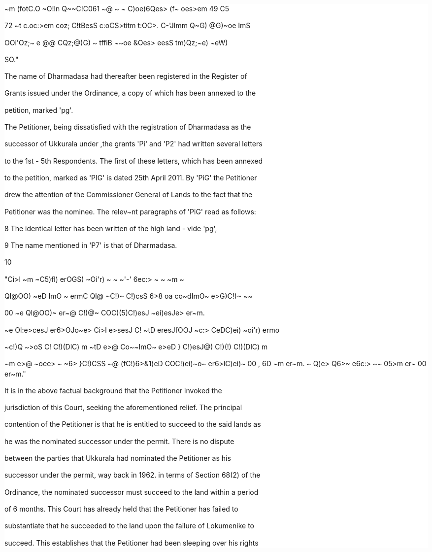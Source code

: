 ~m (fotC.O ~O!ln Q~~C!C061 ~@ ~ ~ C)oe)6Qes> (f~ oes>em 49 C5

72 ~t c.oc:>em coz; C!tBesS c:oCS>titm t:OC>. C-'<ic>JImm Q~G) @G)~oe ImS

OOi'Oz;~ e @@ CQz;@)G) ~ tffiB ~~oe &Oes> eesS tm)Qz;~e) ~eW)

SO."

The name of Dharmadasa had thereafter been registered in the Register of

Grants issued under the Ordinance, a copy of which has been annexed to the

petition, marked 'pg'.

The Petitioner, being dissatisfied with the registration of Dharmadasa as the

successor of Ukkurala under ,the grants 'Pi' and 'P2' had written several letters

to the 1st - 5th Respondents. The first of these letters, which has been annexed

to the petition, marked as 'PIG' is dated 25th April 2011. By 'PiG' the Petitioner

drew the attention of the Commissioner General of Lands to the fact that the

Petitioner was the nominee. The relev~nt paragraphs of 'PiG' read as follows:

8 The identical letter has been written of the high land - vide 'pg',

9 The name mentioned in 'P7' is that of Dharmadasa.

10

"Ci>l ~m ~C5)fl) erOGS) ~Oi'r) ~ ~ ~'-' 6ec:> ~ ~ ~m ~

Ql@OO) ~eD ImO ~ ermC Ql@ ~C!)~ C!)csS 6>8 oa co~dImO~ e>G)C!)~ ~~

00 ~e Ql@OO)~ er~@ C!)@~ COC)(5)C!)esJ ~ei)esJe> er~m.

~e Ol:e>cesJ er6>OJo~e> Ci>l e>sesJ C! ~tD eresJfOOJ ~c:> CeDC)ei) ~oi'r) ermo

~c!)Q ~>oS C! C!)(DlC) m ~tD e>@ Co~~ImO~ e>eD } C!)esJ@) C!)(!) C!)(DlC) m

~m e>@ ~oee> ~ ~6> }C!)CSS ~@ (fC!)6>&1)eD COC!)ei)~o~ er6>lC)ei)~ 00 , 6D ~m er~m. ~ Q)e> Q6>~ e6c:> ~~ 05>m er~ 00 er~m."

It is in the above factual background that the Petitioner invoked the

jurisdiction of this Court, seeking the aforementioned relief. The principal

contention of the Petitioner is that he is entitled to succeed to the said lands as

he was the nominated successor under the permit. There is no dispute

between the parties that Ukkurala had nominated the Petitioner as his

successor under the permit, way back in 1962. in terms of Section 68(2) of the

Ordinance, the nominated successor must succeed to the land within a period

of 6 months. This Court has already held that the Petitioner has failed to

substantiate that he succeeded to the land upon the failure of Lokumenike to

succeed. This establishes that the Petitioner had been sleeping over his rights
